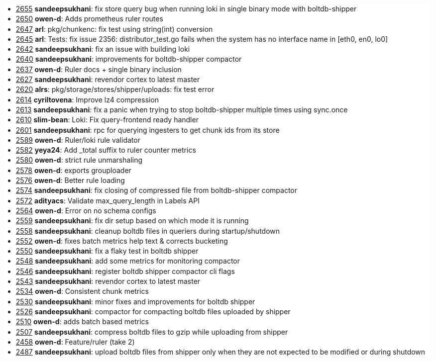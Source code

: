 * [2655](https://github.com/ronanh/loki/pull/2655) **sandeepsukhani**: fix store query bug when running loki in single binary mode with boltdb-shipper
* [2650](https://github.com/ronanh/loki/pull/2650) **owen-d**: Adds prometheus ruler routes
* [2647](https://github.com/ronanh/loki/pull/2647) **arl**: pkg/chunkenc: fix test using string(int) conversion
* [2645](https://github.com/ronanh/loki/pull/2645) **arl**: Tests: fix issue 2356: distributor_test.go fails when the system has no interface name in [eth0, en0, lo0]
* [2642](https://github.com/ronanh/loki/pull/2642) **sandeepsukhani**: fix an issue with building loki
* [2640](https://github.com/ronanh/loki/pull/2640) **sandeepsukhani**: improvements for boltdb-shipper compactor
* [2637](https://github.com/ronanh/loki/pull/2637) **owen-d**: Ruler docs + single binary inclusion
* [2627](https://github.com/ronanh/loki/pull/2627) **sandeepsukhani**: revendor cortex to latest master
* [2620](https://github.com/ronanh/loki/pull/2620) **alrs**: pkg/storage/stores/shipper/uploads: fix test error
* [2614](https://github.com/ronanh/loki/pull/2614) **cyriltovena**: Improve lz4 compression
* [2613](https://github.com/ronanh/loki/pull/2613) **sandeepsukhani**: fix a panic when trying to stop boltdb-shipper multiple times using sync.once
* [2610](https://github.com/ronanh/loki/pull/2610) **slim-bean**: Loki: Fix query-frontend ready handler
* [2601](https://github.com/ronanh/loki/pull/2601) **sandeepsukhani**: rpc for querying ingesters to get chunk ids from its store
* [2589](https://github.com/ronanh/loki/pull/2589) **owen-d**: Ruler/loki rule validator
* [2582](https://github.com/ronanh/loki/pull/2582) **yeya24**: Add _total suffix to ruler counter metrics
* [2580](https://github.com/ronanh/loki/pull/2580) **owen-d**: strict rule unmarshaling
* [2578](https://github.com/ronanh/loki/pull/2578) **owen-d**: exports grouploader
* [2576](https://github.com/ronanh/loki/pull/2576) **owen-d**: Better rule loading
* [2574](https://github.com/ronanh/loki/pull/2574) **sandeepsukhani**: fix closing of compressed file from boltdb-shipper compactor
* [2572](https://github.com/ronanh/loki/pull/2572) **adityacs**: Validate max_query_length in Labels API
* [2564](https://github.com/ronanh/loki/pull/2564) **owen-d**: Error on no schema configs
* [2559](https://github.com/ronanh/loki/pull/2559) **sandeepsukhani**: fix dir setup based on which mode it is running
* [2558](https://github.com/ronanh/loki/pull/2558) **sandeepsukhani**: cleanup boltdb files in queriers during startup/shutdown
* [2552](https://github.com/ronanh/loki/pull/2552) **owen-d**: fixes batch metrics help text & corrects bucketing
* [2550](https://github.com/ronanh/loki/pull/2550) **sandeepsukhani**: fix a flaky test in boltdb shipper
* [2548](https://github.com/ronanh/loki/pull/2548) **sandeepsukhani**: add some metrics for monitoring compactor
* [2546](https://github.com/ronanh/loki/pull/2546) **sandeepsukhani**: register boltdb shipper compactor cli flags
* [2543](https://github.com/ronanh/loki/pull/2543) **sandeepsukhani**: revendor cortex to latest master
* [2534](https://github.com/ronanh/loki/pull/2534) **owen-d**: Consistent chunk metrics
* [2530](https://github.com/ronanh/loki/pull/2530) **sandeepsukhani**: minor fixes and improvements for boltdb shipper
* [2526](https://github.com/ronanh/loki/pull/2526) **sandeepsukhani**: compactor for compacting boltdb files uploaded by shipper
* [2510](https://github.com/ronanh/loki/pull/2510) **owen-d**: adds batch based metrics
* [2507](https://github.com/ronanh/loki/pull/2507) **sandeepsukhani**: compress boltdb files to gzip while uploading from shipper
* [2458](https://github.com/ronanh/loki/pull/2458) **owen-d**: Feature/ruler (take 2)
* [2487](https://github.com/ronanh/loki/pull/2487) **sandeepsukhani**: upload boltdb files from shipper only when they are not expected to be modified or during shutdown

